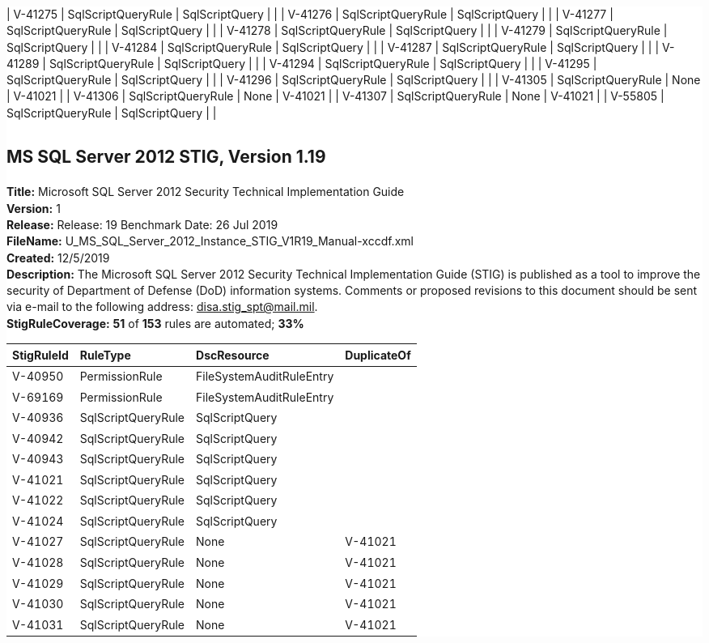 | V-41275 | SqlScriptQueryRule | SqlScriptQuery |  |
| V-41276 | SqlScriptQueryRule | SqlScriptQuery |  |
| V-41277 | SqlScriptQueryRule | SqlScriptQuery |  |
| V-41278 | SqlScriptQueryRule | SqlScriptQuery |  |
| V-41279 | SqlScriptQueryRule | SqlScriptQuery |  |
| V-41284 | SqlScriptQueryRule | SqlScriptQuery |  |
| V-41287 | SqlScriptQueryRule | SqlScriptQuery |  |
| V-41289 | SqlScriptQueryRule | SqlScriptQuery |  |
| V-41294 | SqlScriptQueryRule | SqlScriptQuery |  |
| V-41295 | SqlScriptQueryRule | SqlScriptQuery |  |
| V-41296 | SqlScriptQueryRule | SqlScriptQuery |  |
| V-41305 | SqlScriptQueryRule | None | V-41021 |
| V-41306 | SqlScriptQueryRule | None | V-41021 |
| V-41307 | SqlScriptQueryRule | None | V-41021 |
| V-55805 | SqlScriptQueryRule | SqlScriptQuery |  |

## MS SQL Server 2012 STIG, Version 1.19

**Title:** Microsoft SQL Server 2012 Security Technical Implementation Guide  
**Version:** 1  
**Release:** Release: 19 Benchmark Date: 26 Jul 2019  
**FileName:** U_MS_SQL_Server_2012_Instance_STIG_V1R19_Manual-xccdf.xml  
**Created:** 12/5/2019  
**Description:** The Microsoft SQL Server 2012 Security Technical Implementation Guide (STIG) is published as a tool to improve the security of Department of Defense (DoD) information systems. Comments or proposed revisions to this document should be sent via e-mail to the following address: disa.stig_spt@mail.mil.  
**StigRuleCoverage:** **51** of **153** rules are automated; **33%**  

| StigRuleId | RuleType | DscResource | DuplicateOf
| :---- | :---- | :---- | :---- |
| V-40950 | PermissionRule | FileSystemAuditRuleEntry |  |
| V-69169 | PermissionRule | FileSystemAuditRuleEntry |  |
| V-40936 | SqlScriptQueryRule | SqlScriptQuery |  |
| V-40942 | SqlScriptQueryRule | SqlScriptQuery |  |
| V-40943 | SqlScriptQueryRule | SqlScriptQuery |  |
| V-41021 | SqlScriptQueryRule | SqlScriptQuery |  |
| V-41022 | SqlScriptQueryRule | SqlScriptQuery |  |
| V-41024 | SqlScriptQueryRule | SqlScriptQuery |  |
| V-41027 | SqlScriptQueryRule | None | V-41021 |
| V-41028 | SqlScriptQueryRule | None | V-41021 |
| V-41029 | SqlScriptQueryRule | None | V-41021 |
| V-41030 | SqlScriptQueryRule | None | V-41021 |
| V-41031 | SqlScriptQueryRule | None | V-41021 |